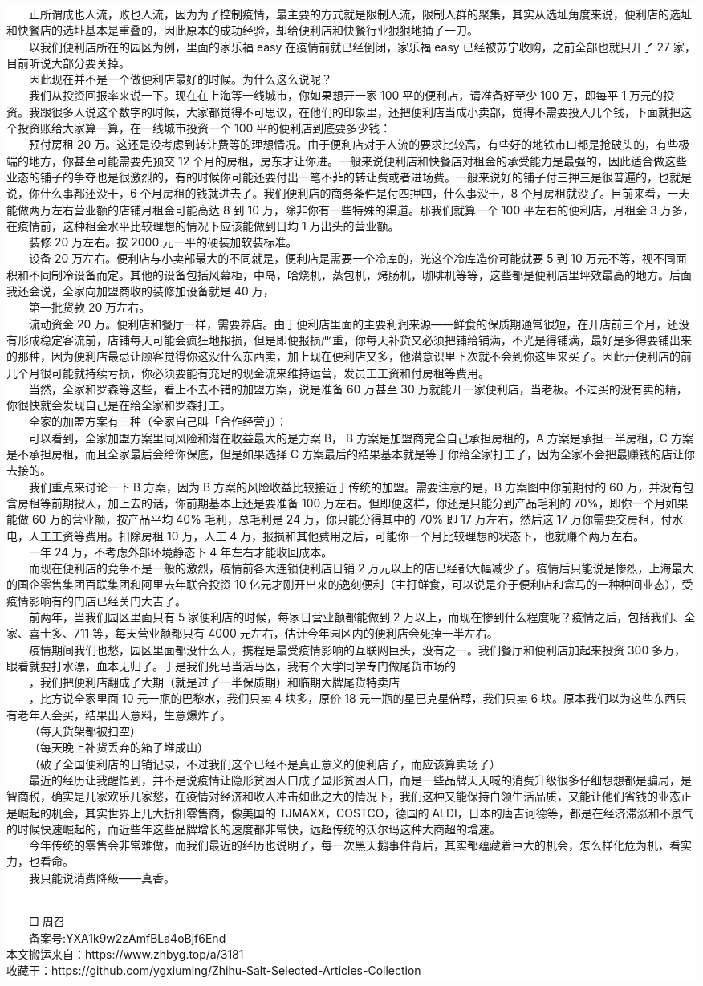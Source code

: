 &emsp;&emsp;正所谓成也人流，败也人流，因为为了控制疫情，最主要的方式就是限制人流，限制人群的聚集，其实从选址角度来说，便利店的选址和快餐店的选址基本是重叠的，因此原本的成功经验，却给便利店和快餐行业狠狠地捅了一刀。  
&emsp;&emsp;以我们便利店所在的园区为例，里面的家乐福 easy 在疫情前就已经倒闭，家乐福 easy 已经被苏宁收购，之前全部也就只开了 27 家，目前听说大部分要关掉。  
&emsp;&emsp;因此现在并不是一个做便利店最好的时候。为什么这么说呢？  
&emsp;&emsp;我们从投资回报率来说一下。现在在上海等一线城市，你如果想开一家 100 平的便利店，请准备好至少 100 万，即每平 1 万元的投资。我跟很多人说这个数字的时候，大家都觉得不可思议，在他们的印象里，还把便利店当成小卖部，觉得不需要投入几个钱，下面就把这个投资账给大家算一算，在一线城市投资一个 100 平的便利店到底要多少钱：  
&emsp;&emsp;预付房租 20 万。这还是没考虑到转让费等的理想情况。由于便利店对于人流的要求比较高，有些好的地铁市口都是抢破头的，有些极端的地方，你甚至可能需要先预交 12 个月的房租，房东才让你进。一般来说便利店和快餐店对租金的承受能力是最强的，因此适合做这些业态的铺子的争夺也是很激烈的，有的时候你可能还要付出一笔不菲的转让费或者进场费。一般来说好的铺子付三押三是很普遍的，也就是说，你什么事都还没干，6 个月房租的钱就进去了。我们便利店的商务条件是付四押四，什么事没干，8 个月房租就没了。目前来看，一天能做两万左右营业额的店铺月租金可能高达 8 到 10 万，除非你有一些特殊的渠道。那我们就算一个 100 平左右的便利店，月租金 3 万多，在疫情前，这种租金水平比较理想的情况下应该能做到日均 1 万出头的营业额。  
&emsp;&emsp;装修 20 万左右。按 2000 元一平的硬装加软装标准。  
&emsp;&emsp;设备 20 万左右。便利店与小卖部最大的不同就是，便利店是需要一个冷库的，光这个冷库造价可能就要 5 到 10 万元不等，视不同面积和不同制冷设备而定。其他的设备包括风幕柜，中岛，哈烧机，蒸包机，烤肠机，咖啡机等等，这些都是便利店里坪效最高的地方。后面我还会说，全家向加盟商收的装修加设备就是 40 万，  
&emsp;&emsp;第一批货款 20 万左右。  
&emsp;&emsp;流动资金 20 万。便利店和餐厅一样，需要养店。由于便利店里面的主要利润来源——鲜食的保质期通常很短，在开店前三个月，还没有形成稳定客流前，店铺每天可能会疯狂地报损，但是即便报损严重，你每天补货又必须把铺给铺满，不光是得铺满，最好是多得要铺出来的那种，因为便利店最忌让顾客觉得你这没什么东西卖，加上现在便利店又多，他潜意识里下次就不会到你这里来买了。因此开便利店的前几个月很可能就持续亏损，你必须要能有充足的现金流来维持运营，发员工工资和付房租等费用。  
&emsp;&emsp;当然，全家和罗森等这些，看上不去不错的加盟方案，说是准备 60 万甚至 30 万就能开一家便利店，当老板。不过买的没有卖的精，你很快就会发现自己是在给全家和罗森打工。  
&emsp;&emsp;全家的加盟方案有三种（全家自己叫「合作经营」）：  
&emsp;&emsp;可以看到，全家加盟方案里同风险和潜在收益最大的是方案 B， B 方案是加盟商完全自己承担房租的，A 方案是承担一半房租，C 方案是不承担房租，而且全家最后会给你保底，但是如果选择 C 方案最后的结果基本就是等于你给全家打工了，因为全家不会把最赚钱的店让你去接的。   
&emsp;&emsp;我们重点来讨论一下 B 方案，因为 B 方案的风险收益比较接近于传统的加盟。需要注意的是，B 方案图中你前期付的 60 万，并没有包含房租等前期投入，加上去的话，你前期基本上还是要准备 100 万左右。但即便这样，你还是只能分到产品毛利的 70%，即你一个月如果能做 60 万的营业额，按产品平均 40% 毛利，总毛利是 24 万，你只能分得其中的 70% 即 17 万左右，然后这 17 万你需要交房租，付水电，人工工资等费用。扣除房租 10 万，人工 4 万，报损和其他费用之后，可能你一个月比较理想的状态下，也就赚个两万左右。  
&emsp;&emsp;一年 24 万，不考虑外部环境静态下 4 年左右才能收回成本。   
&emsp;&emsp;而现在便利店的竞争不是一般的激烈，疫情前各大连锁便利店日销 2 万元以上的店已经都大幅减少了。疫情后只能说是惨烈，上海最大的国企零售集团百联集团和阿里去年联合投资 10 亿元才刚开出来的逸刻便利（主打鲜食，可以说是介于便利店和盒马的一种种间业态），受疫情影响有的门店已经关门大吉了。  
&emsp;&emsp;前两年，当我们园区里面只有 5 家便利店的时候，每家日营业额都能做到 2 万以上，而现在惨到什么程度呢？疫情之后，包括我们、全家、喜士多、711 等，每天营业额都只有 4000 元左右，估计今年园区内的便利店会死掉一半左右。  
&emsp;&emsp;疫情期间我们也愁，园区里面都没什么人，携程是最受疫情影响的互联网巨头，没有之一。我们餐厅和便利店加起来投资 300 多万，眼看就要打水漂，血本无归了。于是我们死马当活马医，我有个大学同学专门做尾货市场的  
&emsp;&emsp;，我们把便利店翻成了大期（就是过了一半保质期）和临期大牌尾货特卖店  
&emsp;&emsp;，比方说全家里面 10 元一瓶的巴黎水，我们只卖 4 块多，原价 18 元一瓶的星巴克星倍醇，我们只卖 6 块。原本我们以为这些东西只有老年人会买，结果出人意料，生意爆炸了。  
&emsp;&emsp;（每天货架都被扫空）  
&emsp;&emsp;（每天晚上补货丢弃的箱子堆成山）  
&emsp;&emsp;（破了全国便利店的日销记录，不过我们这个已经不是真正意义的便利店了，而应该算卖场了）  
&emsp;&emsp;最近的经历让我醒悟到，并不是说疫情让隐形贫困人口成了显形贫困人口，而是一些品牌天天喊的消费升级很多仔细想想都是骗局，是智商税，确实是几家欢乐几家愁，在疫情对经济和收入冲击如此之大的情况下，我们这种又能保持白领生活品质，又能让他们省钱的业态正是崛起的机会，其实世界上几大折扣零售商，像美国的 TJMAXX，COSTCO，德国的 ALDI，日本的唐吉诃德等，都是在经济滞涨和不景气的时候快速崛起的，而近些年这些品牌增长的速度都非常快，远超传统的沃尔玛这种大商超的增速。  
&emsp;&emsp;今年传统的零售会非常难做，而我们最近的经历也说明了，每一次黑天鹅事件背后，其实都蕴藏着巨大的机会，怎么样化危为机，看实力，也看命。  
&emsp;&emsp;我只能说消费降级——真香。  
&emsp;&emsp;
  
&emsp;&emsp;□ 周召  
&emsp;&emsp;备案号:YXA1k9w2zAmfBLa4oBjf6End  
本文搬运来自：https://www.zhbyg.top/a/3181  
 收藏于：https://github.com/ygxiuming/Zhihu-Salt-Selected-Articles-Collection